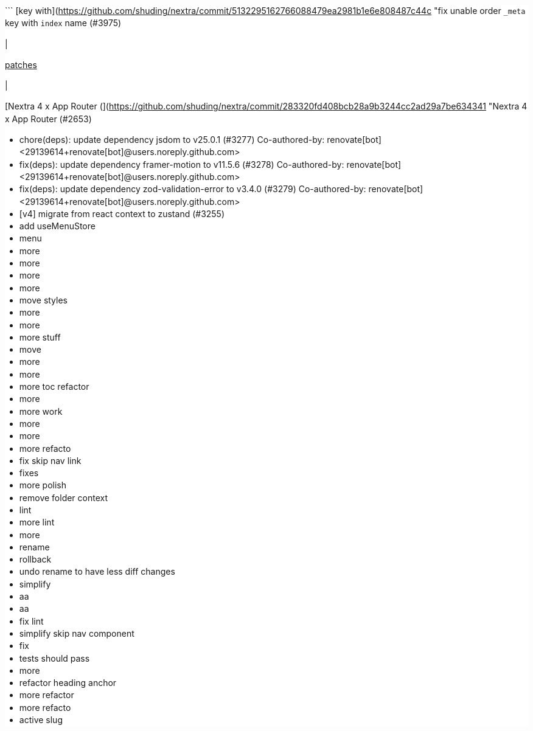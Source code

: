 ``` [key with](https://github.com/shuding/nextra/commit/5132295162766088479ea2981b1e6e808487c44c "fix unable order `_meta` key with `index` name (#3975)

 | 

[patches](https://github.com/shuding/nextra/tree/main/patches "patches")







 | 

[Nextra 4 x App Router (](https://github.com/shuding/nextra/commit/283320fd408bcb28a9b3244cc2ad29a7be634341 "Nextra 4 x App Router (#2653)
* chore(deps): update dependency jsdom to v25.0.1 (#3277)
Co-authored-by: renovate[bot] <29139614+renovate[bot]@users.noreply.github.com>
* fix(deps): update dependency framer-motion to v11.5.6 (#3278)
Co-authored-by: renovate[bot] <29139614+renovate[bot]@users.noreply.github.com>
* fix(deps): update dependency zod-validation-error to v3.4.0 (#3279)
Co-authored-by: renovate[bot] <29139614+renovate[bot]@users.noreply.github.com>
* [v4] migrate from react context to zustand (#3255)
* add useMenuStore
* menu
* more
* more
* more
* more
* move styles
* more
* more
* more stuff
* move
* more
* more
* more toc refactor
* more
* more work
* more
* more
* more refacto
* fix skip nav link
* fixes
* more polish
* remove folder context
* lint
* more lint
* more
* rename
* rollback
* undo rename to have less diff changes
* simplify
* aa
* aa
* fix  lint
* simplify skip nav component
* fix
* tests should pass
* more
* refactor heading anchor
* more refactor
* more refacto
* active slug
```